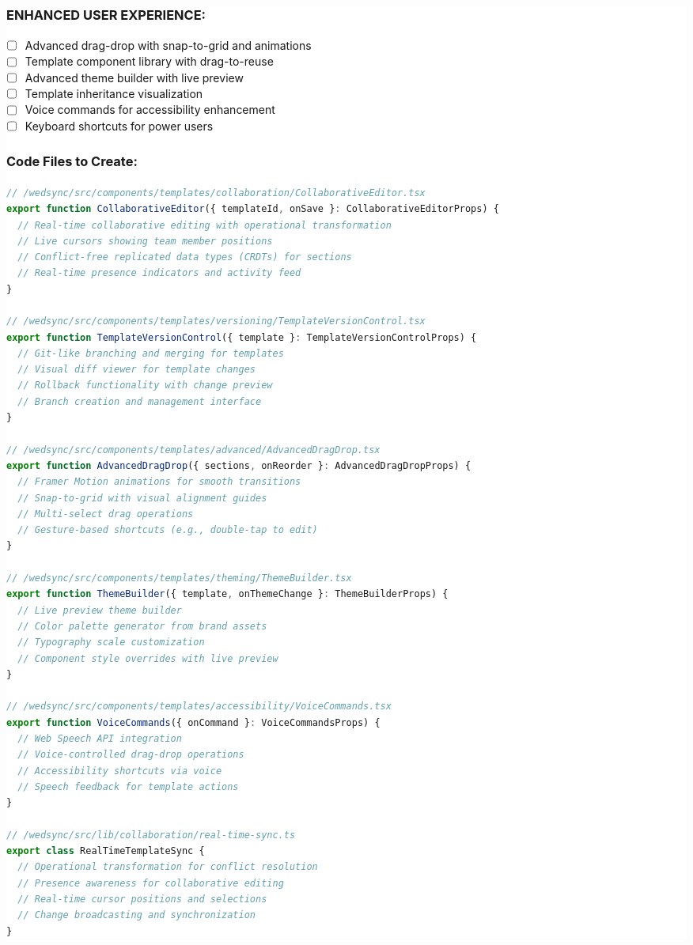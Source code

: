 ### **ENHANCED USER EXPERIENCE:**
- [ ] Advanced drag-drop with snap-to-grid and animations
- [ ] Template component library with drag-to-reuse
- [ ] Advanced theme builder with live preview
- [ ] Template inheritance visualization
- [ ] Voice commands for accessibility enhancement
- [ ] Keyboard shortcuts for power users

### Code Files to Create:
```typescript
// /wedsync/src/components/templates/collaboration/CollaborativeEditor.tsx
export function CollaborativeEditor({ templateId, onSave }: CollaborativeEditorProps) {
  // Real-time collaborative editing with operational transformation
  // Live cursors showing team member positions
  // Conflict-free replicated data types (CRDTs) for sections
  // Real-time presence indicators and activity feed
}

// /wedsync/src/components/templates/versioning/TemplateVersionControl.tsx
export function TemplateVersionControl({ template }: TemplateVersionControlProps) {
  // Git-like branching and merging for templates
  // Visual diff viewer for template changes
  // Rollback functionality with change preview
  // Branch creation and management interface
}

// /wedsync/src/components/templates/advanced/AdvancedDragDrop.tsx
export function AdvancedDragDrop({ sections, onReorder }: AdvancedDragDropProps) {
  // Framer Motion animations for smooth transitions
  // Snap-to-grid with visual alignment guides
  // Multi-select drag operations
  // Gesture-based shortcuts (e.g., double-tap to edit)
}

// /wedsync/src/components/templates/theming/ThemeBuilder.tsx
export function ThemeBuilder({ template, onThemeChange }: ThemeBuilderProps) {
  // Live preview theme builder
  // Color palette generator from brand assets
  // Typography scale customization
  // Component style overrides with live preview
}

// /wedsync/src/components/templates/accessibility/VoiceCommands.tsx
export function VoiceCommands({ onCommand }: VoiceCommandsProps) {
  // Web Speech API integration
  // Voice-controlled drag-drop operations
  // Accessibility shortcuts via voice
  // Speech feedback for template actions
}

// /wedsync/src/lib/collaboration/real-time-sync.ts
export class RealTimeTemplateSync {
  // Operational transformation for conflict resolution
  // Presence awareness for collaborative editing
  // Real-time cursor positions and selections
  // Change broadcasting and synchronization
}
```
